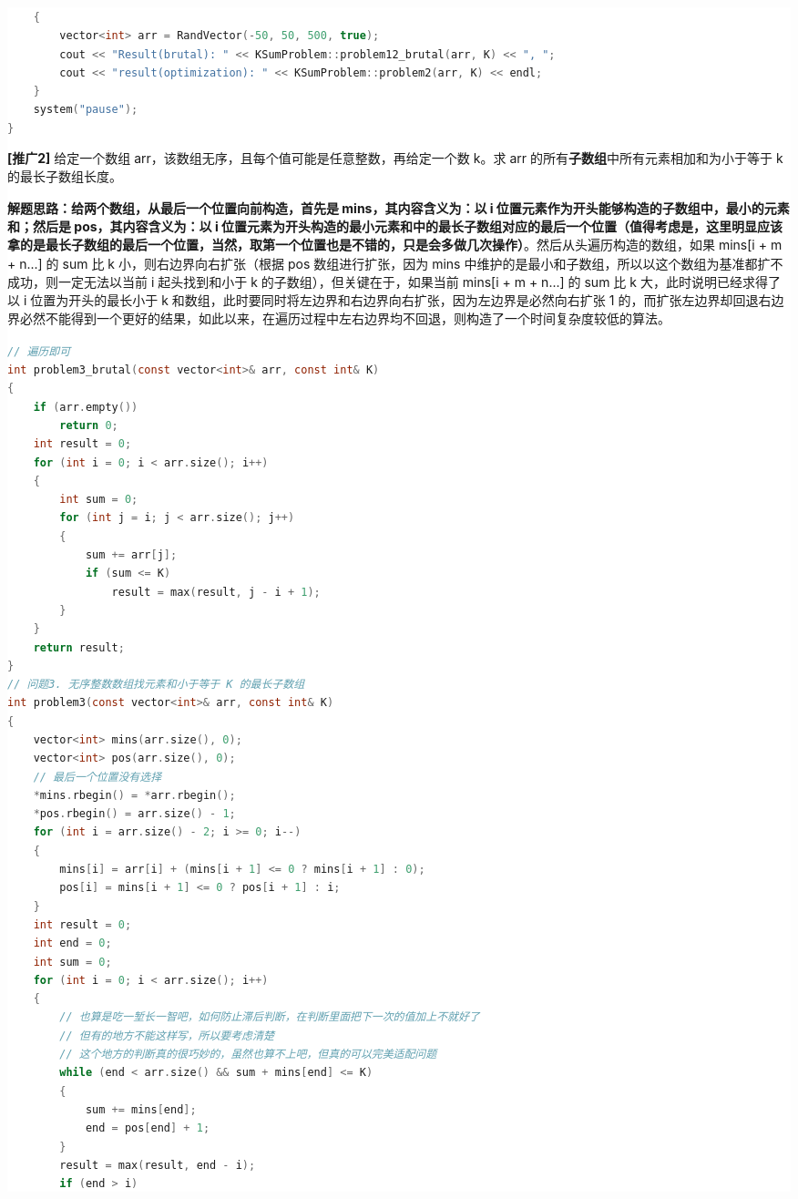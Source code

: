 ``` c plus
	{
		vector<int> arr = RandVector(-50, 50, 500, true);
		cout << "Result(brutal): " << KSumProblem::problem12_brutal(arr, K) << ", ";
		cout << "result(optimization): " << KSumProblem::problem2(arr, K) << endl;
	}
	system("pause");
}
```

**[推广2]** 给定一个数组 arr，该数组无序，且每个值可能是任意整数，再给定一个数 k。求 arr 的所有**子数组**中所有元素相加和为小于等于 k 的最长子数组长度。

**解题思路：**给两个数组，从最后一个位置向前构造，首先是 mins，其内容含义为：以 i 位置元素作为开头能够构造的子数组中，最小的元素和；然后是 pos，其内容含义为：以 i 位置元素为开头构造的最小元素和中的最长子数组对应的最后一个位置**（值得考虑是，这里明显应该拿的是最长子数组的最后一个位置，当然，取第一个位置也是不错的，只是会多做几次操作）**。然后从头遍历构造的数组，如果 mins[i + m + n...] 的 sum 比 k 小，则右边界向右扩张（根据 pos 数组进行扩张，因为 mins 中维护的是最小和子数组，所以以这个数组为基准都扩不成功，则一定无法以当前 i 起头找到和小于 k 的子数组），但关键在于，如果当前 mins[i + m + n...] 的 sum 比 k 大，此时说明已经求得了以 i 位置为开头的最长小于 k 和数组，此时要同时将左边界和右边界向右扩张，因为左边界是必然向右扩张 1 的，而扩张左边界却回退右边界必然不能得到一个更好的结果，如此以来，在遍历过程中左右边界均不回退，则构造了一个时间复杂度较低的算法。

``` c plus
// 遍历即可
int problem3_brutal(const vector<int>& arr, const int& K)
{
    if (arr.empty())
        return 0;
    int result = 0;
    for (int i = 0; i < arr.size(); i++)
    {
        int sum = 0;
        for (int j = i; j < arr.size(); j++)
        {
            sum += arr[j];
            if (sum <= K)
                result = max(result, j - i + 1);
        }
    }
    return result;
}
// 问题3. 无序整数数组找元素和小于等于 K 的最长子数组
int problem3(const vector<int>& arr, const int& K)
{
    vector<int> mins(arr.size(), 0);
    vector<int> pos(arr.size(), 0);
    // 最后一个位置没有选择
    *mins.rbegin() = *arr.rbegin();
    *pos.rbegin() = arr.size() - 1;
    for (int i = arr.size() - 2; i >= 0; i--)
    {
        mins[i] = arr[i] + (mins[i + 1] <= 0 ? mins[i + 1] : 0);
        pos[i] = mins[i + 1] <= 0 ? pos[i + 1] : i;
    }
    int result = 0;
    int end = 0;
    int sum = 0;
    for (int i = 0; i < arr.size(); i++)
    {
        // 也算是吃一堑长一智吧，如何防止滞后判断，在判断里面把下一次的值加上不就好了
        // 但有的地方不能这样写，所以要考虑清楚
        // 这个地方的判断真的很巧妙的，虽然也算不上吧，但真的可以完美适配问题
        while (end < arr.size() && sum + mins[end] <= K)
        {
            sum += mins[end];
            end = pos[end] + 1;
        }
        result = max(result, end - i);
        if (end > i)
```
